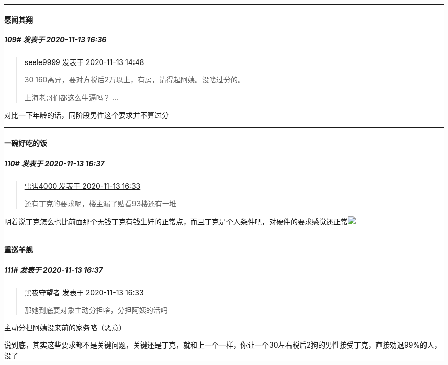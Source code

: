 





*****

####  愿闻其翔  
##### 109#       发表于 2020-11-13 16:36



<blockquote><a href="httphttps://bbs.saraba1st.com/2b/forum.php?mod=redirect&amp;goto=findpost&amp;pid=49381666&amp;ptid=1971998" target="_blank">seele9999 发表于 2020-11-13 14:48</a>

30 160离异，要对方税后2万以上，有房，请得起阿姨。没啥过分的。


上海老哥们都这么牛逼吗？ ...</blockquote>
对比一下年龄的话，同阶段男性这个要求并不算过分







*****

####  一碗好吃的饭  
##### 110#       发表于 2020-11-13 16:37



<blockquote><a href="httphttps://bbs.saraba1st.com/2b/forum.php?mod=redirect&amp;goto=findpost&amp;pid=49382765&amp;ptid=1971998" target="_blank">雷诺4000 发表于 2020-11-13 16:33</a>

还有丁克的要求呢，楼主漏了贴看93楼还有一堆</blockquote>
明着说丁克怎么也比前面那个无钱丁克有钱生娃的正常点，而且丁克是个人条件吧，对硬件的要求感觉还正常<img src="https://static.saraba1st.com/image/smiley/face2017/001.png" referrerpolicy="no-referrer">







*****

####  重巡羊舰  
##### 111#       发表于 2020-11-13 16:37



<blockquote><a href="httphttps://bbs.saraba1st.com/2b/forum.php?mod=redirect&amp;goto=findpost&amp;pid=49382778&amp;ptid=1971998" target="_blank">黑夜守望者 发表于 2020-11-13 16:33</a>

那她到底要对象主动分担啥，分担阿姨的活吗</blockquote>
主动分担阿姨没来前的家务咯（恶意）

说到底，其实这些要求都不是关键问题，关键还是丁克，就和上一个一样，你让一个30左右税后2狗的男性接受丁克，直接劝退99%的人，没了






